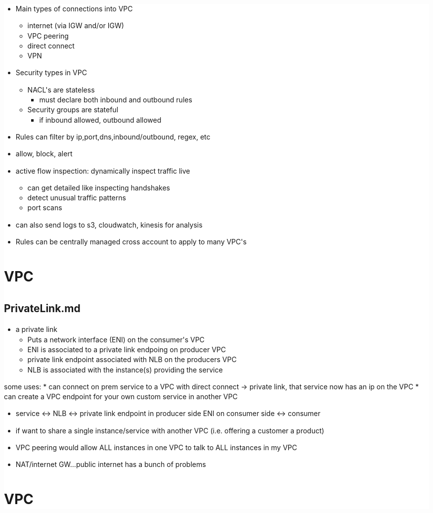 
* Main types of connections into VPC
    * internet (via IGW and/or IGW)
    * VPC peering
    * direct connect
    * VPN


* Security types in VPC
    * NACL's are stateless
        * must declare both inbound and outbound rules
    * Security groups are stateful
        * if inbound allowed, outbound allowed

* Rules can filter by ip,port,dns,inbound/outbound, regex, etc
* allow, block, alert


* active flow inspection: dynamically inspect traffic live 
    * can get detailed like inspecting handshakes 
    * detect unusual traffic patterns
    * port scans

* can also send logs to s3, cloudwatch, kinesis for analysis

* Rules can be centrally managed cross account to apply to many VPC's


# VPC

## PrivateLink.md
* a private link
    * Puts a network interface (ENI) on the consumer's VPC 
    * ENI is associated to a private link endpoing on producer VPC
    * private link endpoint associated with NLB on the producers VPC
    * NLB is associated with the instance(s) providing the service


some uses:
    * can connect on prem service to a VPC with direct connect -> private link, that service now has an ip on the VPC
    * can create a VPC endpoint for your own custom service in another VPC



* service <-> NLB <-> private link endpoint in producer side <producer-consumer> ENI on consumer side <-> consumer 



* if want to share a single instance/service with another VPC (i.e. offering a customer a product)

* VPC peering would allow ALL instances in one VPC to talk to ALL instances in my VPC 
* NAT/internet GW...public internet has a bunch of problems

# VPC
